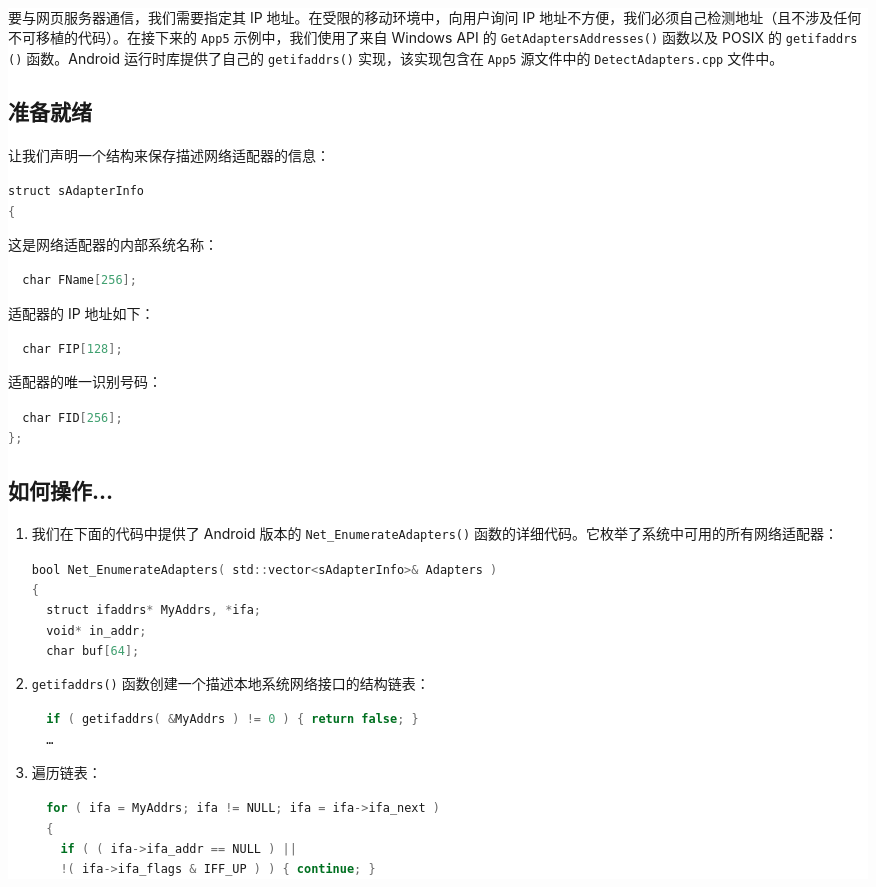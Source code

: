 要与网页服务器通信，我们需要指定其 IP 地址。在受限的移动环境中，向用户询问 IP 地址不方便，我们必须自己检测地址（且不涉及任何不可移植的代码）。在接下来的 `App5` 示例中，我们使用了来自 Windows API 的 `GetAdaptersAddresses()` 函数以及 POSIX 的 `getifaddrs()` 函数。Android 运行时库提供了自己的 `getifaddrs()` 实现，该实现包含在 `App5` 源文件中的 `DetectAdapters.cpp` 文件中。

## 准备就绪

让我们声明一个结构来保存描述网络适配器的信息：

```kt
struct sAdapterInfo
{
```

这是网络适配器的内部系统名称：

```kt
  char FName[256];
```

适配器的 IP 地址如下：

```kt
  char FIP[128];
```

适配器的唯一识别号码：

```kt
  char FID[256];
};
```

## 如何操作…

1.  我们在下面的代码中提供了 Android 版本的 `Net_EnumerateAdapters()` 函数的详细代码。它枚举了系统中可用的所有网络适配器：

    ```kt
    bool Net_EnumerateAdapters( std::vector<sAdapterInfo>& Adapters )
    {
      struct ifaddrs* MyAddrs, *ifa;
      void* in_addr;
      char buf[64];
    ```

1.  `getifaddrs()` 函数创建一个描述本地系统网络接口的结构链表：

    ```kt
      if ( getifaddrs( &MyAddrs ) != 0 ) { return false; }
      …
    ```

1.  遍历链表：

    ```kt
      for ( ifa = MyAddrs; ifa != NULL; ifa = ifa->ifa_next )
      {
        if ( ( ifa->ifa_addr == NULL ) ||
        !( ifa->ifa_flags & IFF_UP ) ) { continue; }
    ```
